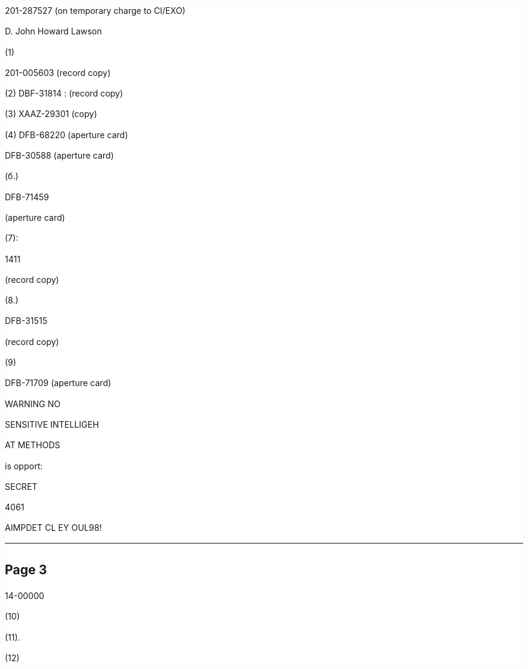 201-287527 (on temporary charge to CI/EXO)

D. John Howard Lawson

(1)

201-005603 (record copy)

(2) DBF-31814 : (record copy)

(3) XAAZ-29301 (copy)

(4) DFB-68220 (aperture card)

DFB-30588 (aperture card)

(б.)

DFB-71459

(aperture card)

(7):

1411

(record copy)

(8.)

DFB-31515

(record copy)

(9)

DFB-71709 (aperture card)

WARNING NO

SENSITIVE INTELLIGEH

AT METHODS

is opport:

SECRET

4061

AIMPDET CL EY OUL98!

---

## Page 3

14-00000

(10)

(11).

(12)
